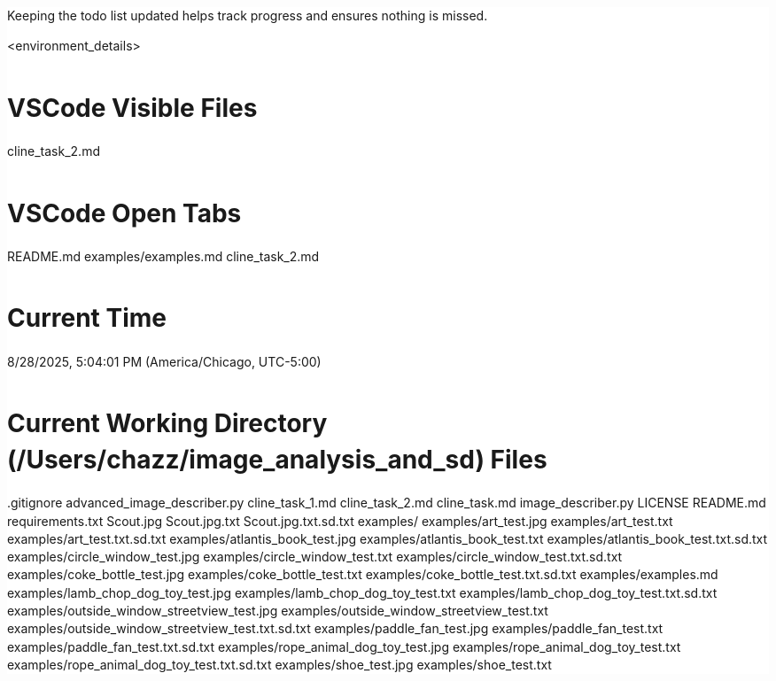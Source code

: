 ```
```



Keeping the todo list updated helps track progress and ensures nothing is missed.

<environment_details>
# VSCode Visible Files
cline_task_2.md

# VSCode Open Tabs
README.md
examples/examples.md
cline_task_2.md

# Current Time
8/28/2025, 5:04:01 PM (America/Chicago, UTC-5:00)

# Current Working Directory (/Users/chazz/image_analysis_and_sd) Files
.gitignore
advanced_image_describer.py
cline_task_1.md
cline_task_2.md
cline_task.md
image_describer.py
LICENSE
README.md
requirements.txt
Scout.jpg
Scout.jpg.txt
Scout.jpg.txt.sd.txt
examples/
examples/art_test.jpg
examples/art_test.txt
examples/art_test.txt.sd.txt
examples/atlantis_book_test.jpg
examples/atlantis_book_test.txt
examples/atlantis_book_test.txt.sd.txt
examples/circle_window_test.jpg
examples/circle_window_test.txt
examples/circle_window_test.txt.sd.txt
examples/coke_bottle_test.jpg
examples/coke_bottle_test.txt
examples/coke_bottle_test.txt.sd.txt
examples/examples.md
examples/lamb_chop_dog_toy_test.jpg
examples/lamb_chop_dog_toy_test.txt
examples/lamb_chop_dog_toy_test.txt.sd.txt
examples/outside_window_streetview_test.jpg
examples/outside_window_streetview_test.txt
examples/outside_window_streetview_test.txt.sd.txt
examples/paddle_fan_test.jpg
examples/paddle_fan_test.txt
examples/paddle_fan_test.txt.sd.txt
examples/rope_animal_dog_toy_test.jpg
examples/rope_animal_dog_toy_test.txt
examples/rope_animal_dog_toy_test.txt.sd.txt
examples/shoe_test.jpg
examples/shoe_test.txt